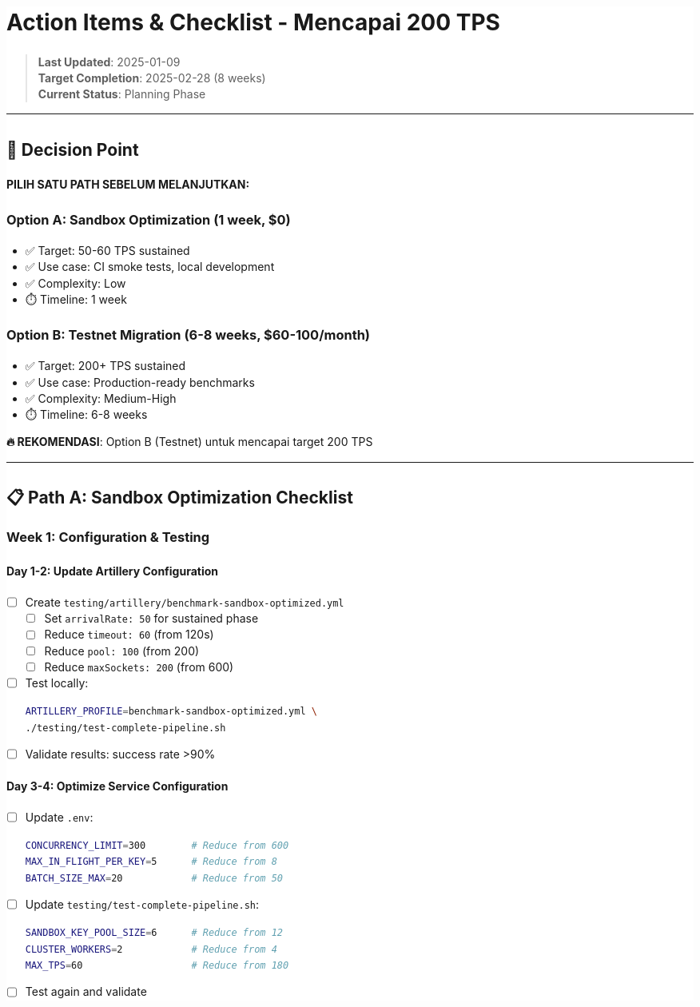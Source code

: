# Action Items & Checklist - Mencapai 200 TPS

> **Last Updated**: 2025-01-09  
> **Target Completion**: 2025-02-28 (8 weeks)  
> **Current Status**: Planning Phase

---

## 🎯 Decision Point

**PILIH SATU PATH SEBELUM MELANJUTKAN:**

### Option A: Sandbox Optimization (1 week, $0)
- ✅ Target: 50-60 TPS sustained
- ✅ Use case: CI smoke tests, local development
- ✅ Complexity: Low
- ⏱️ Timeline: 1 week

### Option B: Testnet Migration (6-8 weeks, $60-100/month)
- ✅ Target: 200+ TPS sustained
- ✅ Use case: Production-ready benchmarks
- ✅ Complexity: Medium-High
- ⏱️ Timeline: 6-8 weeks

**🔥 REKOMENDASI**: Option B (Testnet) untuk mencapai target 200 TPS

---

## 📋 Path A: Sandbox Optimization Checklist

### Week 1: Configuration & Testing

#### Day 1-2: Update Artillery Configuration
- [ ] Create `testing/artillery/benchmark-sandbox-optimized.yml`
  - [ ] Set `arrivalRate: 50` for sustained phase
  - [ ] Reduce `timeout: 60` (from 120s)
  - [ ] Reduce `pool: 100` (from 200)
  - [ ] Reduce `maxSockets: 200` (from 600)
- [ ] Test locally:
  ```bash
  ARTILLERY_PROFILE=benchmark-sandbox-optimized.yml \
  ./testing/test-complete-pipeline.sh
  ```
- [ ] Validate results: success rate >90%

#### Day 3-4: Optimize Service Configuration
- [ ] Update `.env`:
  ```bash
  CONCURRENCY_LIMIT=300        # Reduce from 600
  MAX_IN_FLIGHT_PER_KEY=5      # Reduce from 8
  BATCH_SIZE_MAX=20            # Reduce from 50
  ```
- [ ] Update `testing/test-complete-pipeline.sh`:
  ```bash
  SANDBOX_KEY_POOL_SIZE=6      # Reduce from 12
  CLUSTER_WORKERS=2            # Reduce from 4
  MAX_TPS=60                   # Reduce from 180
  ```
- [ ] Test again and validate
